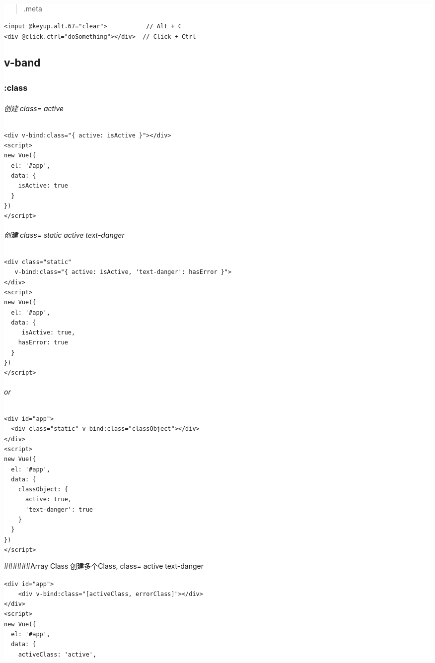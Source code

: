 >.meta

```
<input @keyup.alt.67="clear">    		// Alt + C
<div @click.ctrl="doSomething"></div>  // Click + Ctrl
```

## v-band
### :class
###### 创建  class= active  
```
<div v-bind:class="{ active: isActive }"></div>
<script>
new Vue({
  el: '#app',
  data: {
    isActive: true
  }
})
</script>
```
###### 创建 class= static active text-danger
```
<div class="static"
   v-bind:class="{ active: isActive, 'text-danger': hasError }">
</div>
<script>
new Vue({
  el: '#app',
  data: {
     isActive: true,
	hasError: true
  }
})
</script>
```
###### or

```
<div id="app">
  <div class="static" v-bind:class="classObject"></div>
</div>
<script>
new Vue({
  el: '#app',
  data: {
    classObject: {
      active: true,
      'text-danger': true
    }
  }
})
</script>
```
######Array Class 创建多个Class,   class= active text-danger
```
<div id="app">
	<div v-bind:class="[activeClass, errorClass]"></div>
</div>
<script>
new Vue({
  el: '#app',
  data: {
    activeClass: 'active',
```